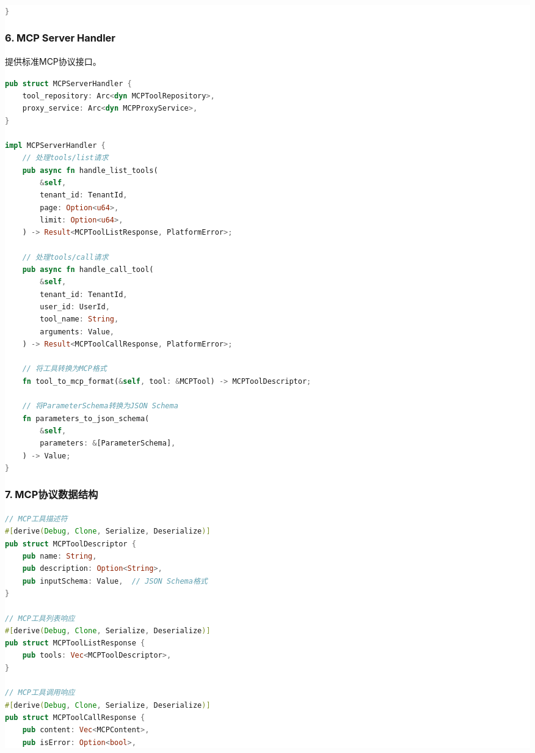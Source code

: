 ```rust
}
```


### 6. MCP Server Handler

提供标准MCP协议接口。

```rust
pub struct MCPServerHandler {
    tool_repository: Arc<dyn MCPToolRepository>,
    proxy_service: Arc<dyn MCPProxyService>,
}

impl MCPServerHandler {
    // 处理tools/list请求
    pub async fn handle_list_tools(
        &self,
        tenant_id: TenantId,
        page: Option<u64>,
        limit: Option<u64>,
    ) -> Result<MCPToolListResponse, PlatformError>;
    
    // 处理tools/call请求
    pub async fn handle_call_tool(
        &self,
        tenant_id: TenantId,
        user_id: UserId,
        tool_name: String,
        arguments: Value,
    ) -> Result<MCPToolCallResponse, PlatformError>;
    
    // 将工具转换为MCP格式
    fn tool_to_mcp_format(&self, tool: &MCPTool) -> MCPToolDescriptor;
    
    // 将ParameterSchema转换为JSON Schema
    fn parameters_to_json_schema(
        &self,
        parameters: &[ParameterSchema],
    ) -> Value;
}
```

### 7. MCP协议数据结构

```rust
// MCP工具描述符
#[derive(Debug, Clone, Serialize, Deserialize)]
pub struct MCPToolDescriptor {
    pub name: String,
    pub description: Option<String>,
    pub inputSchema: Value,  // JSON Schema格式
}

// MCP工具列表响应
#[derive(Debug, Clone, Serialize, Deserialize)]
pub struct MCPToolListResponse {
    pub tools: Vec<MCPToolDescriptor>,
}

// MCP工具调用响应
#[derive(Debug, Clone, Serialize, Deserialize)]
pub struct MCPToolCallResponse {
    pub content: Vec<MCPContent>,
    pub isError: Option<bool>,
```